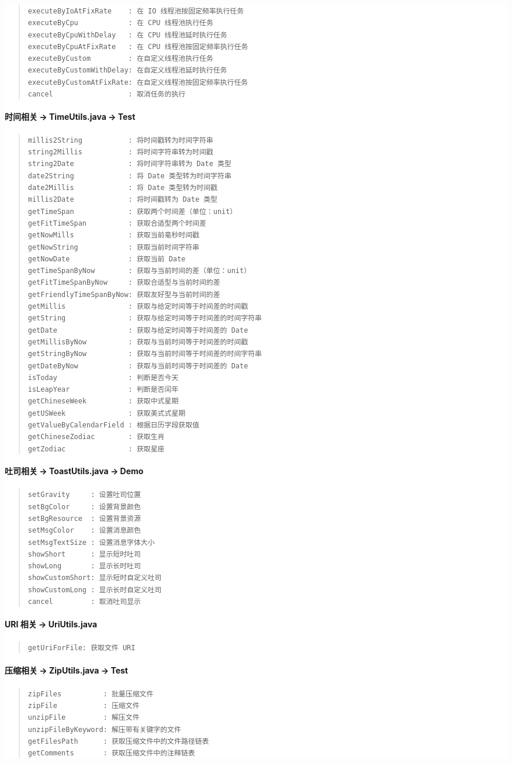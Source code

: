 >     executeByIoAtFixRate    : 在 IO 线程池按固定频率执行任务
>     executeByCpu            : 在 CPU 线程池执行任务
>     executeByCpuWithDelay   : 在 CPU 线程池延时执行任务
>     executeByCpuAtFixRate   : 在 CPU 线程池按固定频率执行任务
>     executeByCustom         : 在自定义线程池执行任务
>     executeByCustomWithDelay: 在自定义线程池延时执行任务
>     executeByCustomAtFixRate: 在自定义线程池按固定频率执行任务
>     cancel                  : 取消任务的执行

#### 时间相关 -> TimeUtils.java -> Test

>     millis2String           : 将时间戳转为时间字符串
>     string2Millis           : 将时间字符串转为时间戳
>     string2Date             : 将时间字符串转为 Date 类型
>     date2String             : 将 Date 类型转为时间字符串
>     date2Millis             : 将 Date 类型转为时间戳
>     millis2Date             : 将时间戳转为 Date 类型
>     getTimeSpan             : 获取两个时间差（单位：unit）
>     getFitTimeSpan          : 获取合适型两个时间差
>     getNowMills             : 获取当前毫秒时间戳
>     getNowString            : 获取当前时间字符串
>     getNowDate              : 获取当前 Date
>     getTimeSpanByNow        : 获取与当前时间的差（单位：unit）
>     getFitTimeSpanByNow     : 获取合适型与当前时间的差
>     getFriendlyTimeSpanByNow: 获取友好型与当前时间的差
>     getMillis               : 获取与给定时间等于时间差的时间戳
>     getString               : 获取与给定时间等于时间差的时间字符串
>     getDate                 : 获取与给定时间等于时间差的 Date
>     getMillisByNow          : 获取与当前时间等于时间差的时间戳
>     getStringByNow          : 获取与当前时间等于时间差的时间字符串
>     getDateByNow            : 获取与当前时间等于时间差的 Date
>     isToday                 : 判断是否今天
>     isLeapYear              : 判断是否闰年
>     getChineseWeek          : 获取中式星期
>     getUSWeek               : 获取美式式星期
>     getValueByCalendarField : 根据日历字段获取值
>     getChineseZodiac        : 获取生肖
>     getZodiac               : 获取星座

#### 吐司相关 -> ToastUtils.java -> Demo

>     setGravity     : 设置吐司位置
>     setBgColor     : 设置背景颜色
>     setBgResource  : 设置背景资源
>     setMsgColor    : 设置消息颜色
>     setMsgTextSize : 设置消息字体大小
>     showShort      : 显示短时吐司
>     showLong       : 显示长时吐司
>     showCustomShort: 显示短时自定义吐司
>     showCustomLong : 显示长时自定义吐司
>     cancel         : 取消吐司显示

#### URI 相关 -> UriUtils.java

>     getUriForFile: 获取文件 URI

#### 压缩相关 -> ZipUtils.java -> Test

>     zipFiles          : 批量压缩文件
>     zipFile           : 压缩文件
>     unzipFile         : 解压文件
>     unzipFileByKeyword: 解压带有关键字的文件
>     getFilesPath      : 获取压缩文件中的文件路径链表
>     getComments       : 获取压缩文件中的注释链表